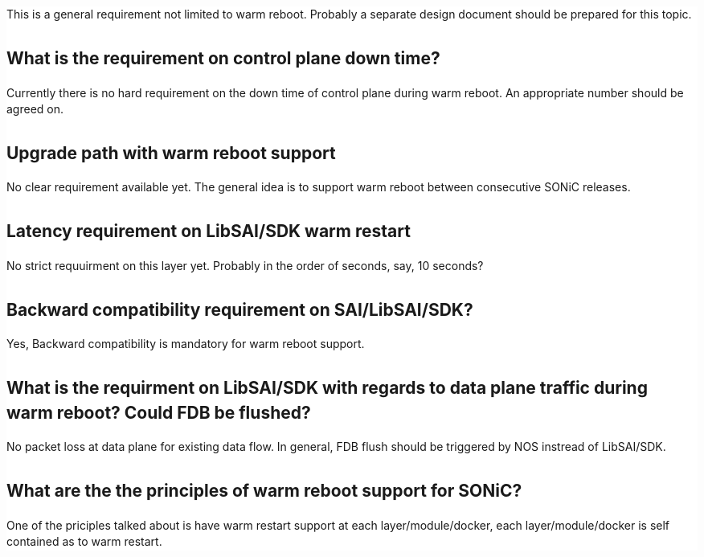 This is a general requirement not limited to warm reboot. Probably a separate design document should be prepared for this topic.

## What is the requirement on control plane down time?
Currently there is no hard requirement on the down time of control plane during warm reboot. An appropriate number should be agreed on.

## Upgrade path with warm reboot support
No clear requirement available yet. The general idea is to support warm reboot between consecutive SONiC releases.

## Latency requirement on LibSAI/SDK warm restart
No strict requuirment on this layer yet.  Probably in the order of seconds, say, 10 seconds?

## Backward compatibility requirement on SAI/LibSAI/SDK?
Yes, Backward compatibility is mandatory for warm reboot support.

## What is the requirment on LibSAI/SDK with regards to data plane traffic during warm reboot? Could FDB be flushed?
No packet loss at data plane for existing data flow.  In general, FDB flush should be triggered by NOS instread of LibSAI/SDK.

## What are the the principles of warm reboot support for SONiC?
One of the priciples talked about is have warm restart support at each layer/module/docker, each layer/module/docker is self contained as to warm restart.



